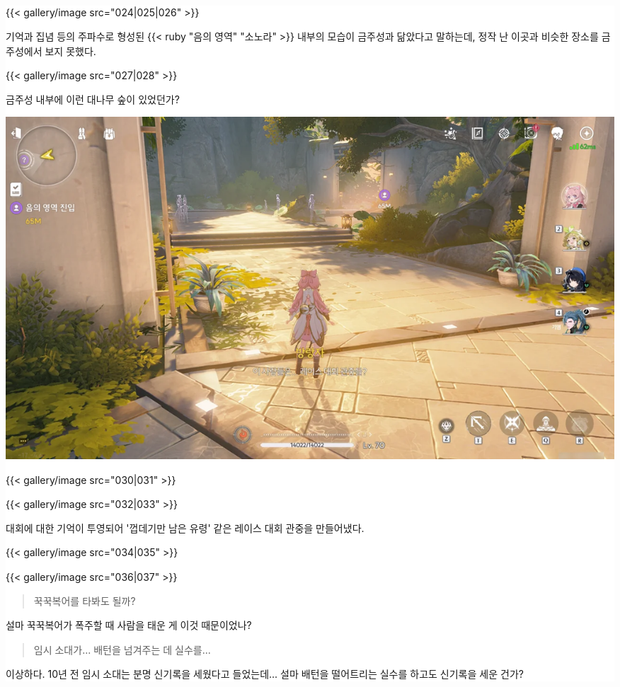 {{< gallery/image src="024|025|026" >}}

기억과 집념 등의 주파수로 형성된 {{< ruby "음의 영역" "소노라" >}} 내부의 모습이 금주성과 닮았다고 말하는데, 정작 난 이곳과 비슷한 장소를 금주성에서 보지 못했다.

{{< gallery/image src="027|028" >}}

금주성 내부에 이런 대나무 숲이 있었던가?

![](029.webp)

{{< gallery/image src="030|031" >}}

{{< gallery/image src="032|033" >}}

대회에 대한 기억이 투영되어 '껍데기만 남은 유령' 같은 레이스 대회 관중을 만들어냈다.

{{< gallery/image src="034|035" >}}

{{< gallery/image src="036|037" >}}

> 꾹꾹복어를 타봐도 될까?

설마 꾹꾹복어가 폭주할 때 사람을 태운 게 이것 때문이었나?

> 임시 소대가... 배턴을 넘겨주는 데 실수를...

이상하다. 10년 전 임시 소대는 분명 신기록을 세웠다고 들었는데... 설마 배턴을 떨어트리는 실수를 하고도 신기록을 세운 건가?
